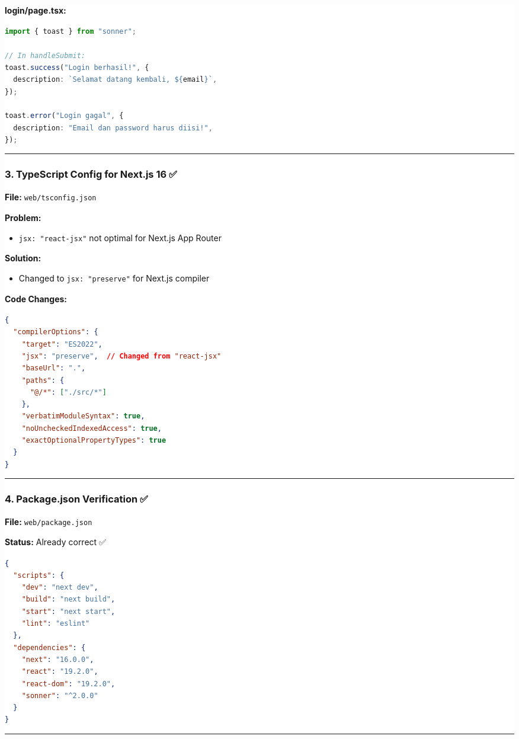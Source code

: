 **login/page.tsx:**
```typescript
import { toast } from "sonner";

// In handleSubmit:
toast.success("Login berhasil!", {
  description: `Selamat datang kembali, ${email}`,
});

toast.error("Login gagal", {
  description: "Email dan password harus diisi!",
});
```

---

### 3. TypeScript Config for Next.js 16 ✅
**File:** `web/tsconfig.json`

**Problem:**
- `jsx: "react-jsx"` not optimal for Next.js App Router

**Solution:**
- Changed to `jsx: "preserve"` for Next.js compiler

**Code Changes:**
```json
{
  "compilerOptions": {
    "target": "ES2022",
    "jsx": "preserve",  // Changed from "react-jsx"
    "baseUrl": ".",
    "paths": {
      "@/*": ["./src/*"]
    },
    "verbatimModuleSyntax": true,
    "noUncheckedIndexedAccess": true,
    "exactOptionalPropertyTypes": true
  }
}
```

---

### 4. Package.json Verification ✅
**File:** `web/package.json`

**Status:** Already correct ✅

```json
{
  "scripts": {
    "dev": "next dev",
    "build": "next build",
    "start": "next start",
    "lint": "eslint"
  },
  "dependencies": {
    "next": "16.0.0",
    "react": "19.2.0",
    "react-dom": "19.2.0",
    "sonner": "^2.0.0"
  }
}
```

---